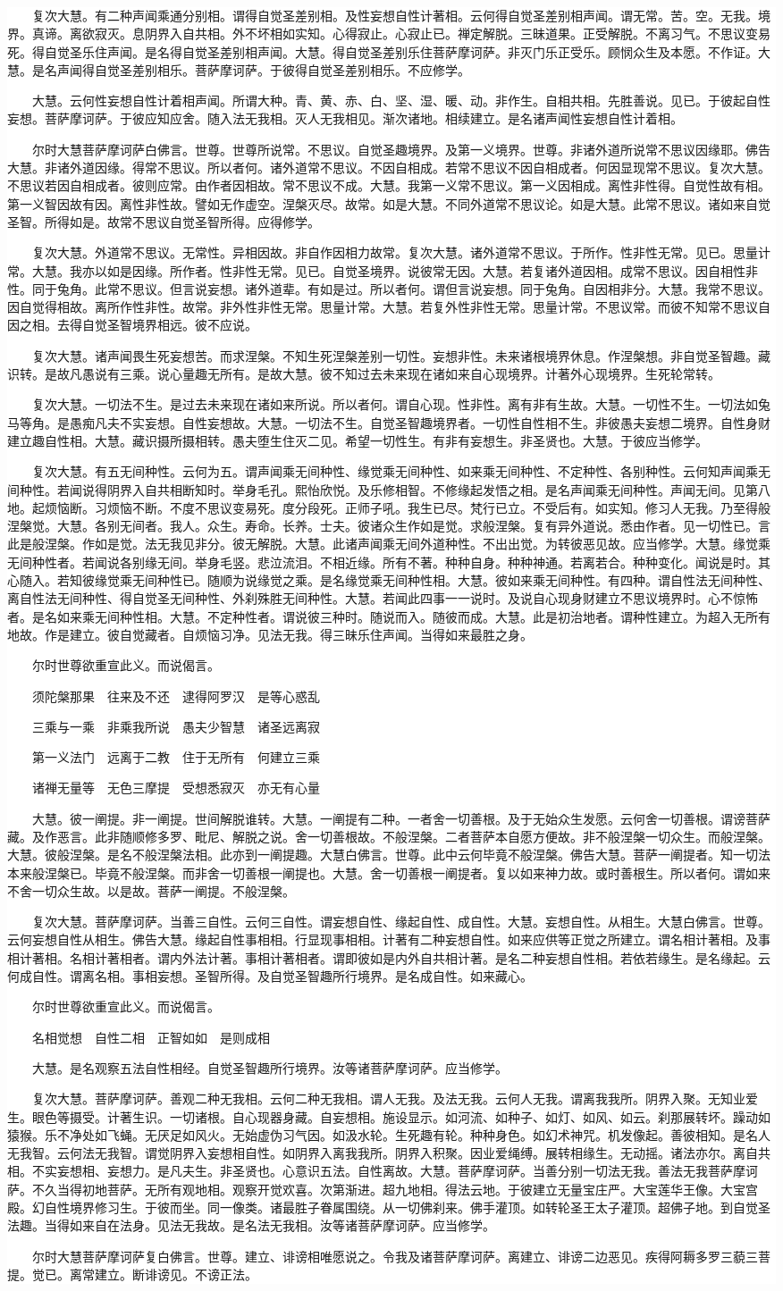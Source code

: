 　　复次大慧。有二种声闻乘通分别相。谓得自觉圣差别相。及性妄想自性计著相。云何得自觉圣差别相声闻。谓无常。苦。空。无我。境界。真谛。离欲寂灭。息阴界入自共相。外不坏相如实知。心得寂止。心寂止已。禅定解脱。三昧道果。正受解脱。不离习气。不思议变易死。得自觉圣乐住声闻。是名得自觉圣差别相声闻。大慧。得自觉圣差别乐住菩萨摩诃萨。非灭门乐正受乐。顾悯众生及本愿。不作证。大慧。是名声闻得自觉圣差别相乐。菩萨摩诃萨。于彼得自觉圣差别相乐。不应修学。

　　大慧。云何性妄想自性计着相声闻。所谓大种。青、黄、赤、白、坚、湿、暖、动。非作生。自相共相。先胜善说。见已。于彼起自性妄想。菩萨摩诃萨。于彼应知应舍。随入法无我相。灭人无我相见。渐次诸地。相续建立。是名诸声闻性妄想自性计着相。

　　尔时大慧菩萨摩诃萨白佛言。世尊。世尊所说常。不思议。自觉圣趣境界。及第一义境界。世尊。非诸外道所说常不思议因缘耶。佛告大慧。非诸外道因缘。得常不思议。所以者何。诸外道常不思议。不因自相成。若常不思议不因自相成者。何因显现常不思议。复次大慧。不思议若因自相成者。彼则应常。由作者因相故。常不思议不成。大慧。我第一义常不思议。第一义因相成。离性非性得。自觉性故有相。第一义智因故有因。离性非性故。譬如无作虚空。涅槃灭尽。故常。如是大慧。不同外道常不思议论。如是大慧。此常不思议。诸如来自觉圣智。所得如是。故常不思议自觉圣智所得。应得修学。

　　复次大慧。外道常不思议。无常性。异相因故。非自作因相力故常。复次大慧。诸外道常不思议。于所作。性非性无常。见已。思量计常。大慧。我亦以如是因缘。所作者。性非性无常。见已。自觉圣境界。说彼常无因。大慧。若复诸外道因相。成常不思议。因自相性非性。同于兔角。此常不思议。但言说妄想。诸外道辈。有如是过。所以者何。谓但言说妄想。同于兔角。自因相非分。大慧。我常不思议。因自觉得相故。离所作性非性。故常。非外性非性无常。思量计常。大慧。若复外性非性无常。思量计常。不思议常。而彼不知常不思议自因之相。去得自觉圣智境界相远。彼不应说。

　　复次大慧。诸声闻畏生死妄想苦。而求涅槃。不知生死涅槃差别一切性。妄想非性。未来诸根境界休息。作涅槃想。非自觉圣智趣。藏识转。是故凡愚说有三乘。说心量趣无所有。是故大慧。彼不知过去未来现在诸如来自心现境界。计著外心现境界。生死轮常转。

　　复次大慧。一切法不生。是过去未来现在诸如来所说。所以者何。谓自心现。性非性。离有非有生故。大慧。一切性不生。一切法如兔马等角。是愚痴凡夫不实妄想。自性妄想故。大慧。一切法不生。自觉圣智趣境界者。一切性自性相不生。非彼愚夫妄想二境界。自性身财建立趣自性相。大慧。藏识摄所摄相转。愚夫堕生住灭二见。希望一切性生。有非有妄想生。非圣贤也。大慧。于彼应当修学。

　　复次大慧。有五无间种性。云何为五。谓声闻乘无间种性、缘觉乘无间种性、如来乘无间种性、不定种性、各别种性。云何知声闻乘无间种性。若闻说得阴界入自共相断知时。举身毛孔。熙怡欣悦。及乐修相智。不修缘起发悟之相。是名声闻乘无间种性。声闻无间。见第八地。起烦恼断。习烦恼不断。不度不思议变易死。度分段死。正师子吼。我生已尽。梵行已立。不受后有。如实知。修习人无我。乃至得般涅槃觉。大慧。各别无间者。我人。众生。寿命。长养。士夫。彼诸众生作如是觉。求般涅槃。复有异外道说。悉由作者。见一切性已。言此是般涅槃。作如是觉。法无我见非分。彼无解脱。大慧。此诸声闻乘无间外道种性。不出出觉。为转彼恶见故。应当修学。大慧。缘觉乘无间种性者。若闻说各别缘无间。举身毛竖。悲泣流泪。不相近缘。所有不著。种种自身。种种神通。若离若合。种种变化。闻说是时。其心随入。若知彼缘觉乘无间种性已。随顺为说缘觉之乘。是名缘觉乘无间种性相。大慧。彼如来乘无间种性。有四种。谓自性法无间种性、离自性法无间种性、得自觉圣无间种性、外刹殊胜无间种性。大慧。若闻此四事一一说时。及说自心现身财建立不思议境界时。心不惊怖者。是名如来乘无间种性相。大慧。不定种性者。谓说彼三种时。随说而入。随彼而成。大慧。此是初治地者。谓种性建立。为超入无所有地故。作是建立。彼自觉藏者。自烦恼习净。见法无我。得三昧乐住声闻。当得如来最胜之身。

　　尔时世尊欲重宣此义。而说偈言。

　　须陀槃那果　往来及不还　逮得阿罗汉　是等心惑乱

　　三乘与一乘　非乘我所说　愚夫少智慧　诸圣远离寂

　　第一义法门　远离于二教　住于无所有　何建立三乘

　　诸禅无量等　无色三摩提　受想悉寂灭　亦无有心量

　　大慧。彼一阐提。非一阐提。世间解脱谁转。大慧。一阐提有二种。一者舍一切善根。及于无始众生发愿。云何舍一切善根。谓谤菩萨藏。及作恶言。此非随顺修多罗、毗尼、解脱之说。舍一切善根故。不般涅槃。二者菩萨本自愿方便故。非不般涅槃一切众生。而般涅槃。大慧。彼般涅槃。是名不般涅槃法相。此亦到一阐提趣。大慧白佛言。世尊。此中云何毕竟不般涅槃。佛告大慧。菩萨一阐提者。知一切法本来般涅槃已。毕竟不般涅槃。而非舍一切善根一阐提也。大慧。舍一切善根一阐提者。复以如来神力故。或时善根生。所以者何。谓如来不舍一切众生故。以是故。菩萨一阐提。不般涅槃。

　　复次大慧。菩萨摩诃萨。当善三自性。云何三自性。谓妄想自性、缘起自性、成自性。大慧。妄想自性。从相生。大慧白佛言。世尊。云何妄想自性从相生。佛告大慧。缘起自性事相相。行显现事相相。计著有二种妄想自性。如来应供等正觉之所建立。谓名相计著相。及事相计著相。名相计著相者。谓内外法计著。事相计著相者。谓即彼如是内外自共相计著。是名二种妄想自性相。若依若缘生。是名缘起。云何成自性。谓离名相。事相妄想。圣智所得。及自觉圣智趣所行境界。是名成自性。如来藏心。

　　尔时世尊欲重宣此义。而说偈言。

　　名相觉想　自性二相　正智如如　是则成相

　　大慧。是名观察五法自性相经。自觉圣智趣所行境界。汝等诸菩萨摩诃萨。应当修学。

　　复次大慧。菩萨摩诃萨。善观二种无我相。云何二种无我相。谓人无我。及法无我。云何人无我。谓离我我所。阴界入聚。无知业爱生。眼色等摄受。计著生识。一切诸根。自心现器身藏。自妄想相。施设显示。如河流、如种子、如灯、如风、如云。刹那展转坏。躁动如猿猴。乐不净处如飞蝇。无厌足如风火。无始虚伪习气因。如汲水轮。生死趣有轮。种种身色。如幻术神咒。机发像起。善彼相知。是名人无我智。云何法无我智。谓觉阴界入妄想相自性。如阴界入离我我所。阴界入积聚。因业爱绳缚。展转相缘生。无动摇。诸法亦尔。离自共相。不实妄想相、妄想力。是凡夫生。非圣贤也。心意识五法。自性离故。大慧。菩萨摩诃萨。当善分别一切法无我。善法无我菩萨摩诃萨。不久当得初地菩萨。无所有观地相。观察开觉欢喜。次第渐进。超九地相。得法云地。于彼建立无量宝庄严。大宝莲华王像。大宝宫殿。幻自性境界修习生。于彼而坐。同一像类。诸最胜子眷属围绕。从一切佛刹来。佛手灌顶。如转轮圣王太子灌顶。超佛子地。到自觉圣法趣。当得如来自在法身。见法无我故。是名法无我相。汝等诸菩萨摩诃萨。应当修学。

　　尔时大慧菩萨摩诃萨复白佛言。世尊。建立、诽谤相唯愿说之。令我及诸菩萨摩诃萨。离建立、诽谤二边恶见。疾得阿耨多罗三藐三菩提。觉已。离常建立。断诽谤见。不谤正法。
